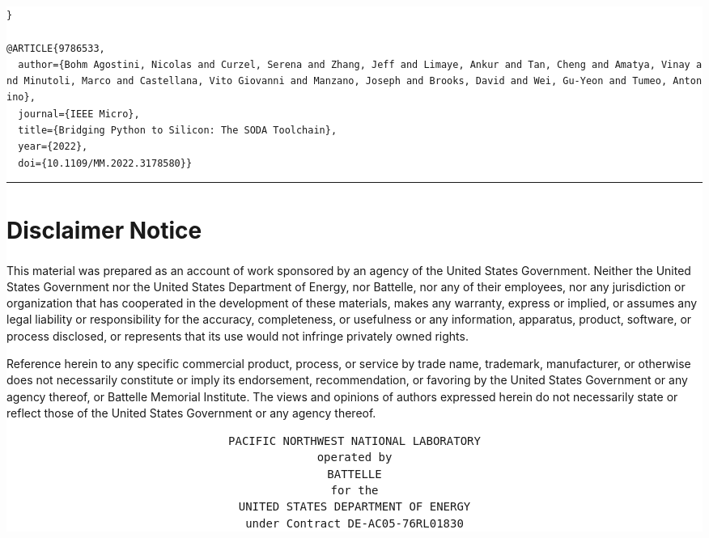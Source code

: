 ```
}

@ARTICLE{9786533,
  author={Bohm Agostini, Nicolas and Curzel, Serena and Zhang, Jeff and Limaye, Ankur and Tan, Cheng and Amatya, Vinay and Minutoli, Marco and Castellana, Vito Giovanni and Manzano, Joseph and Brooks, David and Wei, Gu-Yeon and Tumeo, Antonino},
  journal={IEEE Micro}, 
  title={Bridging Python to Silicon: The SODA Toolchain}, 
  year={2022},
  doi={10.1109/MM.2022.3178580}}
```

---

# Disclaimer Notice

This material was prepared as an account of work sponsored by an agency of the
United States Government.  Neither the United States Government nor the United
States Department of Energy, nor Battelle, nor any of their employees, nor any
jurisdiction or organization that has cooperated in the development of these
materials, makes any warranty, express or implied, or assumes any legal
liability or responsibility for the accuracy, completeness, or usefulness or any
information, apparatus, product, software, or process disclosed, or represents
that its use would not infringe privately owned rights.

Reference herein to any specific commercial product, process, or service by
trade name, trademark, manufacturer, or otherwise does not necessarily
constitute or imply its endorsement, recommendation, or favoring by the United
States Government or any agency thereof, or Battelle Memorial Institute. The
views and opinions of authors expressed herein do not necessarily state or
reflect those of the United States Government or any agency thereof.

<div align=center>
<pre style="align-text:center">
PACIFIC NORTHWEST NATIONAL LABORATORY
operated by
BATTELLE
for the
UNITED STATES DEPARTMENT OF ENERGY
under Contract DE-AC05-76RL01830
</pre>
</div>
